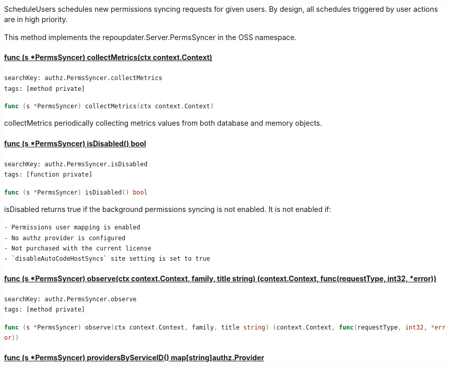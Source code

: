 ScheduleUsers schedules new permissions syncing requests for given users. By design, all schedules triggered by user actions are in high priority. 

This method implements the repoupdater.Server.PermsSyncer in the OSS namespace. 

#### <a id="PermsSyncer.collectMetrics" href="#PermsSyncer.collectMetrics">func (s *PermsSyncer) collectMetrics(ctx context.Context)</a>

```
searchKey: authz.PermsSyncer.collectMetrics
tags: [method private]
```

```Go
func (s *PermsSyncer) collectMetrics(ctx context.Context)
```

collectMetrics periodically collecting metrics values from both database and memory objects. 

#### <a id="PermsSyncer.isDisabled" href="#PermsSyncer.isDisabled">func (s *PermsSyncer) isDisabled() bool</a>

```
searchKey: authz.PermsSyncer.isDisabled
tags: [function private]
```

```Go
func (s *PermsSyncer) isDisabled() bool
```

isDisabled returns true if the background permissions syncing is not enabled. It is not enabled if: 

```
- Permissions user mapping is enabled
- No authz provider is configured
- Not purchased with the current license
- `disableAutoCodeHostSyncs` site setting is set to true

```
#### <a id="PermsSyncer.observe" href="#PermsSyncer.observe">func (s *PermsSyncer) observe(ctx context.Context, family, title string) (context.Context, func(requestType, int32, *error))</a>

```
searchKey: authz.PermsSyncer.observe
tags: [method private]
```

```Go
func (s *PermsSyncer) observe(ctx context.Context, family, title string) (context.Context, func(requestType, int32, *error))
```

#### <a id="PermsSyncer.providersByServiceID" href="#PermsSyncer.providersByServiceID">func (s *PermsSyncer) providersByServiceID() map[string]authz.Provider</a>
